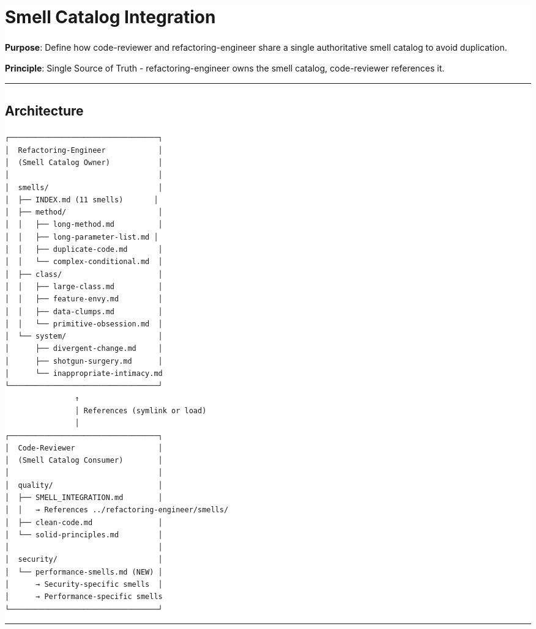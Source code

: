 # Smell Catalog Integration

**Purpose**: Define how code-reviewer and refactoring-engineer share a single authoritative smell catalog to avoid duplication.

**Principle**: Single Source of Truth - refactoring-engineer owns the smell catalog, code-reviewer references it.

---

## Architecture

```
┌──────────────────────────────────┐
│  Refactoring-Engineer            │
│  (Smell Catalog Owner)           │
│                                  │
│  smells/                         │
│  ├── INDEX.md (11 smells)       │
│  ├── method/                     │
│  │   ├── long-method.md          │
│  │   ├── long-parameter-list.md │
│  │   ├── duplicate-code.md       │
│  │   └── complex-conditional.md  │
│  ├── class/                      │
│  │   ├── large-class.md          │
│  │   ├── feature-envy.md         │
│  │   ├── data-clumps.md          │
│  │   └── primitive-obsession.md  │
│  └── system/                     │
│      ├── divergent-change.md     │
│      ├── shotgun-surgery.md      │
│      └── inappropriate-intimacy.md
└──────────────────────────────────┘
                ↑
                │ References (symlink or load)
                │
┌──────────────────────────────────┐
│  Code-Reviewer                   │
│  (Smell Catalog Consumer)        │
│                                  │
│  quality/                        │
│  ├── SMELL_INTEGRATION.md        │
│  │   → References ../refactoring-engineer/smells/
│  ├── clean-code.md               │
│  └── solid-principles.md         │
│                                  │
│  security/                       │
│  └── performance-smells.md (NEW) │
│      → Security-specific smells  │
│      → Performance-specific smells
└──────────────────────────────────┘
```

---